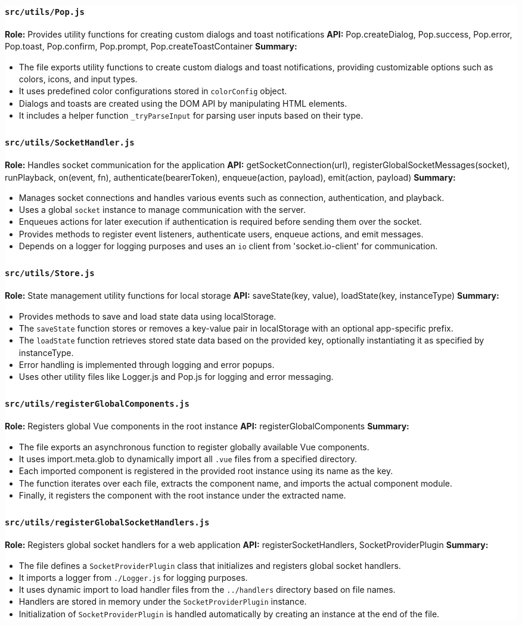 ### `src/utils/Pop.js`
**Role:** Provides utility functions for creating custom dialogs and toast notifications
**API:** Pop.createDialog, Pop.success, Pop.error, Pop.toast, Pop.confirm, Pop.prompt, Pop.createToastContainer
**Summary:**
- The file exports utility functions to create custom dialogs and toast notifications, providing customizable options such as colors, icons, and input types.
- It uses predefined color configurations stored in `colorConfig` object.
- Dialogs and toasts are created using the DOM API by manipulating HTML elements.
- It includes a helper function `_tryParseInput` for parsing user inputs based on their type.

### `src/utils/SocketHandler.js`
**Role:** Handles socket communication for the application
**API:** getSocketConnection(url), registerGlobalSocketMessages(socket), runPlayback, on(event, fn), authenticate(bearerToken), enqueue(action, payload), emit(action, payload)
**Summary:**
- Manages socket connections and handles various events such as connection, authentication, and playback.
- Uses a global `socket` instance to manage communication with the server.
- Enqueues actions for later execution if authentication is required before sending them over the socket.
- Provides methods to register event listeners, authenticate users, enqueue actions, and emit messages.
- Depends on a logger for logging purposes and uses an `io` client from 'socket.io-client' for communication.

### `src/utils/Store.js`
**Role:** State management utility functions for local storage
**API:** saveState(key, value), loadState(key, instanceType)
**Summary:**
- Provides methods to save and load state data using localStorage.
- The `saveState` function stores or removes a key-value pair in localStorage with an optional app-specific prefix.
- The `loadState` function retrieves stored state data based on the provided key, optionally instantiating it as specified by instanceType.
- Error handling is implemented through logging and error popups.
- Uses other utility files like Logger.js and Pop.js for logging and error messaging.

### `src/utils/registerGlobalComponents.js`
**Role:** Registers global Vue components in the root instance
**API:** registerGlobalComponents
**Summary:**
- The file exports an asynchronous function to register globally available Vue components.
- It uses import.meta.glob to dynamically import all `.vue` files from a specified directory.
- Each imported component is registered in the provided root instance using its name as the key.
- The function iterates over each file, extracts the component name, and imports the actual component module.
- Finally, it registers the component with the root instance under the extracted name.

### `src/utils/registerGlobalSocketHandlers.js`
**Role:** Registers global socket handlers for a web application
**API:** registerSocketHandlers, SocketProviderPlugin
**Summary:**
- The file defines a `SocketProviderPlugin` class that initializes and registers global socket handlers.
- It imports a logger from `./Logger.js` for logging purposes.
- It uses dynamic import to load handler files from the `../handlers` directory based on file names.
- Handlers are stored in memory under the `SocketProviderPlugin` instance.
- Initialization of `SocketProviderPlugin` is handled automatically by creating an instance at the end of the file.
